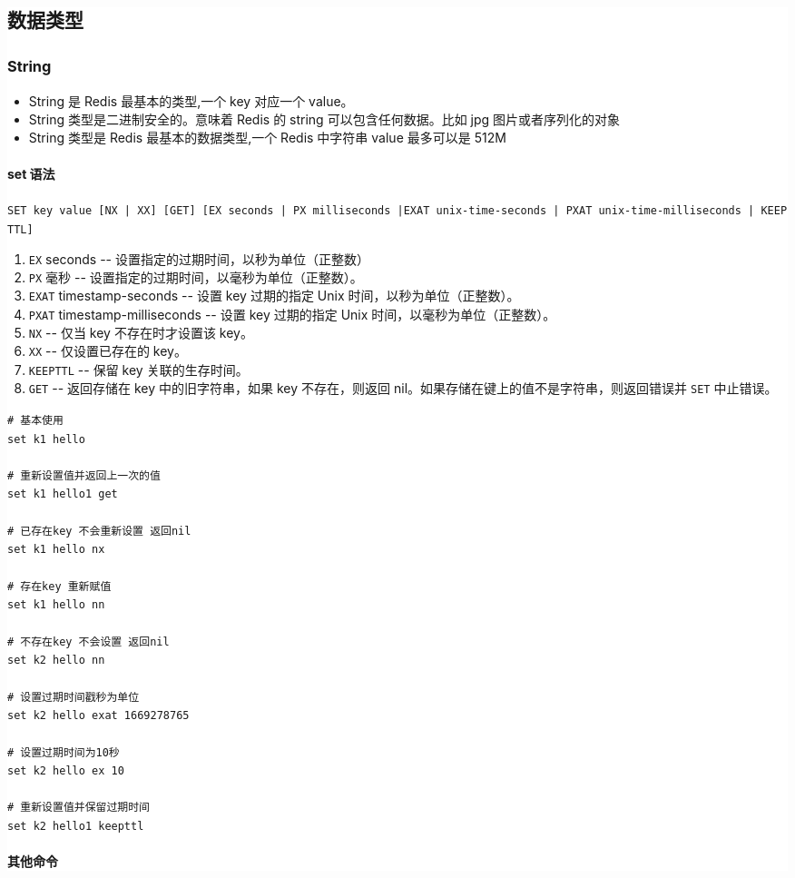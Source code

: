 ## 数据类型

### String

- String 是 Redis 最基本的类型,一个 key 对应一个 value。
- String 类型是二进制安全的。意味着 Redis 的 string 可以包含任何数据。比如 jpg 图片或者序列化的对象
- String 类型是 Redis 最基本的数据类型,一个 Redis 中字符串 value 最多可以是 512M

#### set 语法

```
SET key value [NX | XX] [GET] [EX seconds | PX milliseconds |EXAT unix-time-seconds | PXAT unix-time-milliseconds | KEEPTTL]
```

1. `EX` seconds -- 设置指定的过期时间，以秒为单位（正整数）
2. `PX` 毫秒 -- 设置指定的过期时间，以毫秒为单位（正整数）。
3. `EXAT` timestamp-seconds -- 设置 key 过期的指定 Unix 时间，以秒为单位（正整数）。
4. `PXAT` timestamp-milliseconds -- 设置 key 过期的指定 Unix 时间，以毫秒为单位（正整数）。
5. `NX` -- 仅当 key 不存在时才设置该 key。
6. `XX` -- 仅设置已存在的 key。
7. `KEEPTTL` -- 保留 key 关联的生存时间。
8. `GET` -- 返回存储在 key 中的旧字符串，如果 key 不存在，则返回 nil。如果存储在键上的值不是字符串，则返回错误并 `SET` 中止错误。

```shell
# 基本使用
set k1 hello

# 重新设置值并返回上一次的值
set k1 hello1 get

# 已存在key 不会重新设置 返回nil
set k1 hello nx

# 存在key 重新赋值
set k1 hello nn

# 不存在key 不会设置 返回nil
set k2 hello nn

# 设置过期时间戳秒为单位
set k2 hello exat 1669278765

# 设置过期时间为10秒
set k2 hello ex 10

# 重新设置值并保留过期时间
set k2 hello1 keepttl

```

#### 其他命令
